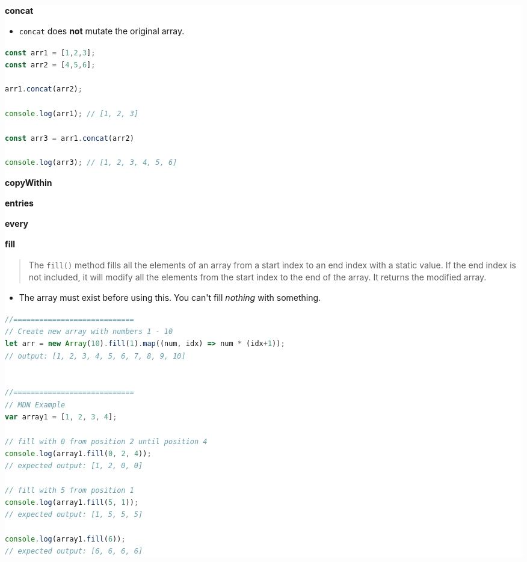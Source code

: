 **concat**

- `concat` does **not** mutate the original array.

```js
const arr1 = [1,2,3];
const arr2 = [4,5,6];

arr1.concat(arr2);

console.log(arr1); // [1, 2, 3]

const arr3 = arr1.concat(arr2)

console.log(arr3); // [1, 2, 3, 4, 5, 6]
```

**copyWithin**



**entries**



**every**



**fill**

> The `fill()` method fills all the elements of an array from a start index to an end index with a static value. If the end index is not included, it will modify all the elements from the start index to the end of the array. It returns the modified array.

- The array must exist before using this. You can't fill *nothing* with something.

```js
//============================
// Create new array with numbers 1 - 10
let arr = new Array(10).fill(1).map((num, idx) => num * (idx+1));
// output: [1, 2, 3, 4, 5, 6, 7, 8, 9, 10]


//============================
// MDN Example
var array1 = [1, 2, 3, 4];

// fill with 0 from position 2 until position 4
console.log(array1.fill(0, 2, 4));
// expected output: [1, 2, 0, 0]

// fill with 5 from position 1
console.log(array1.fill(5, 1));
// expected output: [1, 5, 5, 5]

console.log(array1.fill(6));
// expected output: [6, 6, 6, 6]
```
